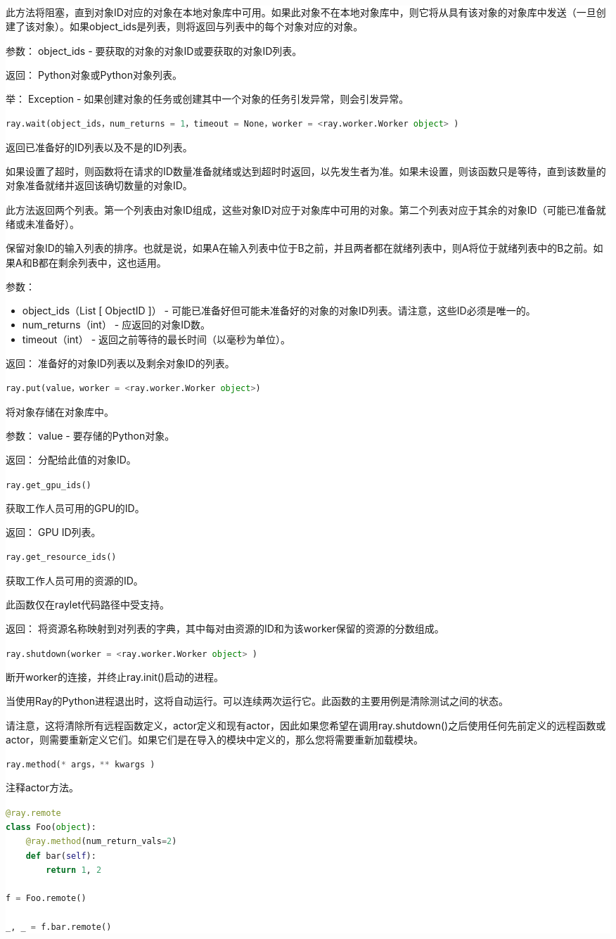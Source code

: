 此方法将阻塞，直到对象ID对应的对象在本地对象库中可用。如果此对象不在本地对象库中，则它将从具有该对象的对象库中发送（一旦创建了该对象）。如果object_ids是列表，则将返回与列表中的每个对象对应的对象。

参数：	object_ids - 要获取的对象的对象ID或要获取的对象ID列表。

返回：	Python对象或Python对象列表。

举：	Exception - 如果创建对象的任务或创建其中一个对象的任务引发异常，则会引发异常。

```python
ray.wait(object_ids，num_returns = 1，timeout = None，worker = <ray.worker.Worker object> )
```
返回已准备好的ID列表以及不是的ID列表。

如果设置了超时，则函数将在请求的ID数量准备就绪或达到超时时返回，以先发生者为准。如果未设置，则该函数只是等待，直到该数量的对象准备就绪并返回该确切数量的对象ID。

此方法返回两个列表。第一个列表由对象ID组成，这些对象ID对应于对象库中可用的对象。第二个列表对应于其余的对象ID（可能已准备就绪或未准备好）。

保留对象ID的输入列表的排序。也就是说，如果A在输入列表中位于B之前，并且两者都在就绪列表中，则A将位于就绪列表中的B之前。如果A和B都在剩余列表中，这也适用。

参数：	
- object_ids（List [ ObjectID ]） - 可能已准备好但可能未准备好的对象的对象ID列表。请注意，这些ID必须是唯一的。
- num_returns（int） - 应返回的对象ID数。
- timeout（int） - 返回之前等待的最长时间（以毫秒为单位）。

返回：	准备好的对象ID列表以及剩余对象ID的列表。

```python
ray.put(value，worker = <ray.worker.Worker object>)
```
将对象存储在对象库中。

参数：	value - 要存储的Python对象。

返回：	分配给此值的对象ID。

```python
ray.get_gpu_ids()
```
获取工作人员可用的GPU的ID。

返回：	GPU ID列表。

```python
ray.get_resource_ids()
```
获取工作人员可用的资源的ID。

此函数仅在raylet代码路径中受支持。

返回：	将资源名称映射到对列表的字典，其中每对由资源的ID和为该worker保留的资源的分数组成。

```python
ray.shutdown(worker = <ray.worker.Worker object> )
```
断开worker的连接，并终止ray.init()启动的进程。

当使用Ray的Python进程退出时，这将自动运行。可以连续两次运行它。此函数的主要用例是清除测试之间的状态。

请注意，这将清除所有远程函数定义，actor定义和现有actor，因此如果您希望在调用ray.shutdown()之后使用任何先前定义的远程函数或actor，则需要重新定义它们。如果它们是在导入的模块中定义的，那么您将需要重新加载模块。

```python
ray.method(* args，** kwargs )
```
注释actor方法。
```python
@ray.remote
class Foo(object):
    @ray.method(num_return_vals=2)
    def bar(self):
        return 1, 2

f = Foo.remote()

_, _ = f.bar.remote()
```